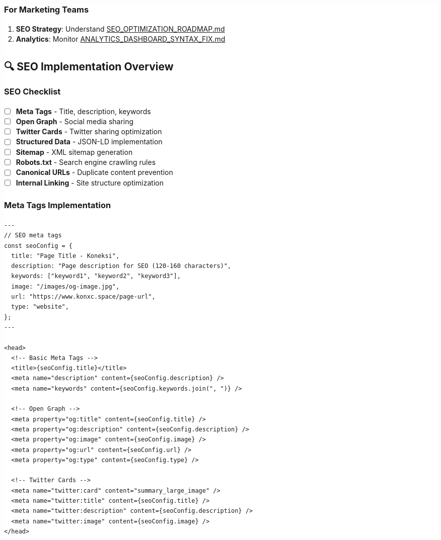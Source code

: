 ### **For Marketing Teams**

1. **SEO Strategy**: Understand [SEO_OPTIMIZATION_ROADMAP.md](./SEO_OPTIMIZATION_ROADMAP.md)
2. **Analytics**: Monitor [ANALYTICS_DASHBOARD_SYNTAX_FIX.md](./ANALYTICS_DASHBOARD_SYNTAX_FIX.md)

## 🔍 SEO Implementation Overview

### **SEO Checklist**

- [ ] **Meta Tags** - Title, description, keywords
- [ ] **Open Graph** - Social media sharing
- [ ] **Twitter Cards** - Twitter sharing optimization
- [ ] **Structured Data** - JSON-LD implementation
- [ ] **Sitemap** - XML sitemap generation
- [ ] **Robots.txt** - Search engine crawling rules
- [ ] **Canonical URLs** - Duplicate content prevention
- [ ] **Internal Linking** - Site structure optimization

### **Meta Tags Implementation**

```astro
---
// SEO meta tags
const seoConfig = {
  title: "Page Title - Koneksi",
  description: "Page description for SEO (120-160 characters)",
  keywords: ["keyword1", "keyword2", "keyword3"],
  image: "/images/og-image.jpg",
  url: "https://www.konxc.space/page-url",
  type: "website",
};
---

<head>
  <!-- Basic Meta Tags -->
  <title>{seoConfig.title}</title>
  <meta name="description" content={seoConfig.description} />
  <meta name="keywords" content={seoConfig.keywords.join(", ")} />

  <!-- Open Graph -->
  <meta property="og:title" content={seoConfig.title} />
  <meta property="og:description" content={seoConfig.description} />
  <meta property="og:image" content={seoConfig.image} />
  <meta property="og:url" content={seoConfig.url} />
  <meta property="og:type" content={seoConfig.type} />

  <!-- Twitter Cards -->
  <meta name="twitter:card" content="summary_large_image" />
  <meta name="twitter:title" content={seoConfig.title} />
  <meta name="twitter:description" content={seoConfig.description} />
  <meta name="twitter:image" content={seoConfig.image} />
</head>
```
